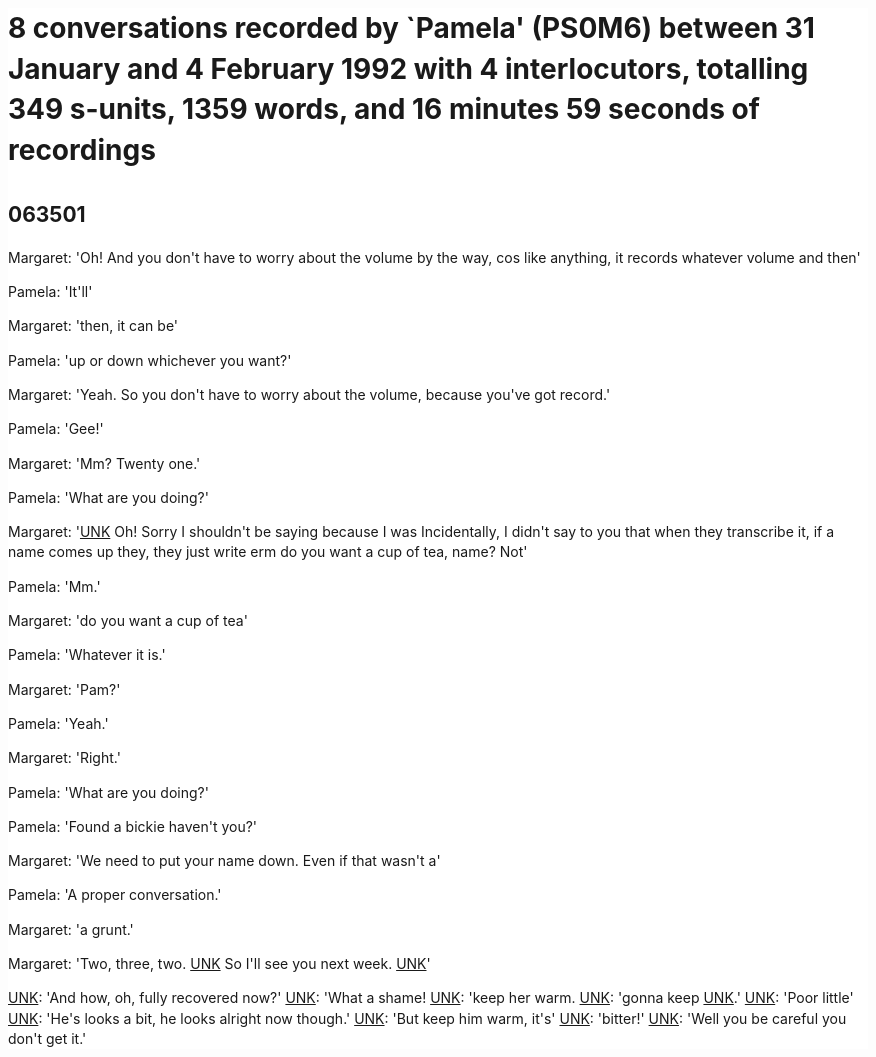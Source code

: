 # 8 conversations recorded by `Pamela' (PS0M6) between 31 January and 4 February 1992 with 4 interlocutors, totalling 349 s-units, 1359 words, and 16 minutes 59 seconds of recordings

## 063501

Margaret: 'Oh!
And you don't have to worry about the volume by the way, cos like anything, it records whatever volume and then'

Pamela: 'It'll'

Margaret: 'then, it can be'

Pamela: 'up or down whichever you want?'

Margaret: 'Yeah.
So you don't have to worry about the volume, because you've got record.'

Pamela: 'Gee!'

Margaret: 'Mm?
Twenty one.'

Pamela: 'What are you doing?'

Margaret: '[UNK] Oh!
Sorry I shouldn't be saying because I was Incidentally, I didn't say to you that when they transcribe it, if a name comes up they, they just write erm do you want a cup of tea, name?
Not'

Pamela: 'Mm.'

Margaret: 'do you want a cup of tea'

Pamela: 'Whatever it is.'

Margaret: 'Pam?'

Pamela: 'Yeah.'

Margaret: 'Right.'

[UNK]: 'Mm.'

Pamela: 'What are you doing?'

Pamela: 'Found a bickie haven't you?'

Margaret: 'We need to put your name down.
Even if that wasn't a'

Pamela: 'A proper conversation.'

Margaret: 'a grunt.'

Margaret: 'Two, three, two.
[UNK] So I'll see you next week. [UNK]'


[UNK]: 'Ah!
[UNK]: 'And how, oh, fully recovered now?'
[UNK]: 'What a shame!
[UNK]: 'keep her warm.
[UNK]: 'gonna keep [UNK].'
[UNK]: 'Poor little'
[UNK]: 'He's looks a bit, he looks alright now though.'
[UNK]: 'But keep him warm, it's'
[UNK]: 'bitter!'
[UNK]: 'Well you be careful you don't get it.'